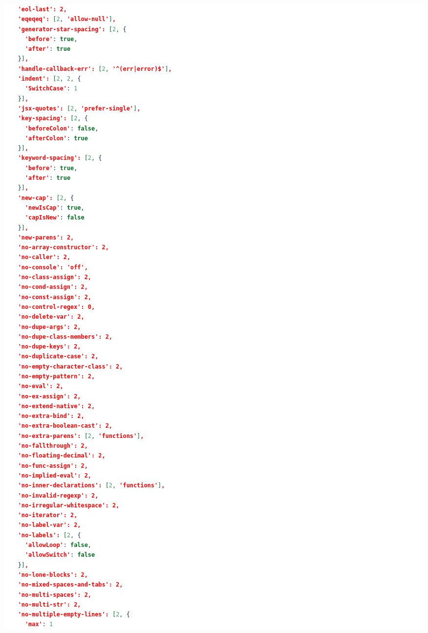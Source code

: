```json
    'eol-last': 2,
    'eqeqeq': [2, 'allow-null'],
    'generator-star-spacing': [2, {
      'before': true,
      'after': true
    }],
    'handle-callback-err': [2, '^(err|error)$'],
    'indent': [2, 2, {
      'SwitchCase': 1
    }],
    'jsx-quotes': [2, 'prefer-single'],
    'key-spacing': [2, {
      'beforeColon': false,
      'afterColon': true
    }],
    'keyword-spacing': [2, {
      'before': true,
      'after': true
    }],
    'new-cap': [2, {
      'newIsCap': true,
      'capIsNew': false
    }],
    'new-parens': 2,
    'no-array-constructor': 2,
    'no-caller': 2,
    'no-console': 'off',
    'no-class-assign': 2,
    'no-cond-assign': 2,
    'no-const-assign': 2,
    'no-control-regex': 0,
    'no-delete-var': 2,
    'no-dupe-args': 2,
    'no-dupe-class-members': 2,
    'no-dupe-keys': 2,
    'no-duplicate-case': 2,
    'no-empty-character-class': 2,
    'no-empty-pattern': 2,
    'no-eval': 2,
    'no-ex-assign': 2,
    'no-extend-native': 2,
    'no-extra-bind': 2,
    'no-extra-boolean-cast': 2,
    'no-extra-parens': [2, 'functions'],
    'no-fallthrough': 2,
    'no-floating-decimal': 2,
    'no-func-assign': 2,
    'no-implied-eval': 2,
    'no-inner-declarations': [2, 'functions'],
    'no-invalid-regexp': 2,
    'no-irregular-whitespace': 2,
    'no-iterator': 2,
    'no-label-var': 2,
    'no-labels': [2, {
      'allowLoop': false,
      'allowSwitch': false
    }],
    'no-lone-blocks': 2,
    'no-mixed-spaces-and-tabs': 2,
    'no-multi-spaces': 2,
    'no-multi-str': 2,
    'no-multiple-empty-lines': [2, {
      'max': 1
```